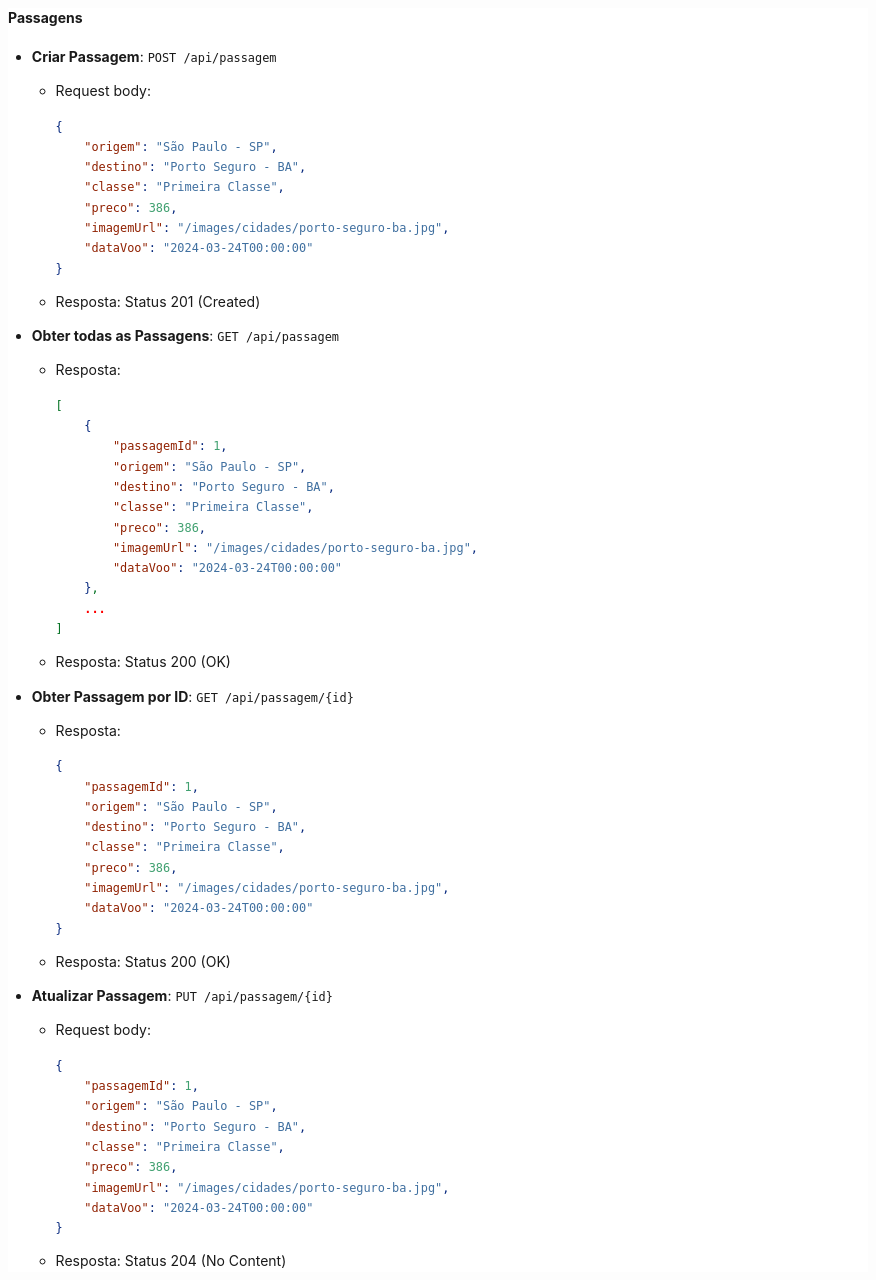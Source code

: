 #### Passagens

- **Criar Passagem**: `POST /api/passagem`
    - Request body:
        ```json
        {
            "origem": "São Paulo - SP",
            "destino": "Porto Seguro - BA",
            "classe": "Primeira Classe",
            "preco": 386,
            "imagemUrl": "/images/cidades/porto-seguro-ba.jpg",
            "dataVoo": "2024-03-24T00:00:00"
        }
        ```
    - Resposta: Status 201 (Created)

- **Obter todas as Passagens**: `GET /api/passagem`
    - Resposta:
        ```json
        [
            {
                "passagemId": 1,
                "origem": "São Paulo - SP",
                "destino": "Porto Seguro - BA",
                "classe": "Primeira Classe",
                "preco": 386,
                "imagemUrl": "/images/cidades/porto-seguro-ba.jpg",
                "dataVoo": "2024-03-24T00:00:00"
            },
            ...
        ]
        ```
    - Resposta: Status 200 (OK)

- **Obter Passagem por ID**: `GET /api/passagem/{id}`
    - Resposta:
        ```json
        {
            "passagemId": 1,
            "origem": "São Paulo - SP",
            "destino": "Porto Seguro - BA",
            "classe": "Primeira Classe",
            "preco": 386,
            "imagemUrl": "/images/cidades/porto-seguro-ba.jpg",
            "dataVoo": "2024-03-24T00:00:00"
        }
        ```
    - Resposta: Status 200 (OK)

- **Atualizar Passagem**: `PUT /api/passagem/{id}`
    - Request body: 
        ```json
        {
            "passagemId": 1,
            "origem": "São Paulo - SP",
            "destino": "Porto Seguro - BA",
            "classe": "Primeira Classe",
            "preco": 386,
            "imagemUrl": "/images/cidades/porto-seguro-ba.jpg",
            "dataVoo": "2024-03-24T00:00:00"
        }
        ```
    - Resposta: Status 204 (No Content)
